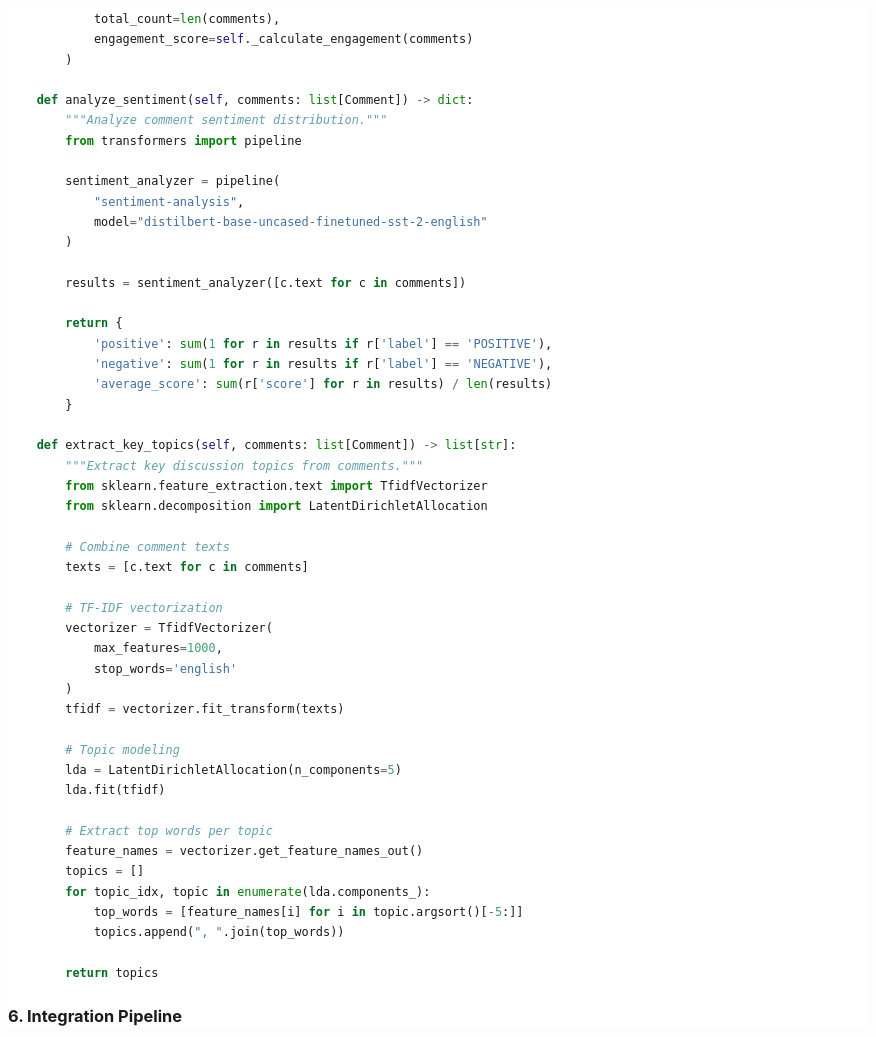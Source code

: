 ```python
            total_count=len(comments),
            engagement_score=self._calculate_engagement(comments)
        )
    
    def analyze_sentiment(self, comments: list[Comment]) -> dict:
        """Analyze comment sentiment distribution."""
        from transformers import pipeline
        
        sentiment_analyzer = pipeline(
            "sentiment-analysis",
            model="distilbert-base-uncased-finetuned-sst-2-english"
        )
        
        results = sentiment_analyzer([c.text for c in comments])
        
        return {
            'positive': sum(1 for r in results if r['label'] == 'POSITIVE'),
            'negative': sum(1 for r in results if r['label'] == 'NEGATIVE'),
            'average_score': sum(r['score'] for r in results) / len(results)
        }
    
    def extract_key_topics(self, comments: list[Comment]) -> list[str]:
        """Extract key discussion topics from comments."""
        from sklearn.feature_extraction.text import TfidfVectorizer
        from sklearn.decomposition import LatentDirichletAllocation
        
        # Combine comment texts
        texts = [c.text for c in comments]
        
        # TF-IDF vectorization
        vectorizer = TfidfVectorizer(
            max_features=1000,
            stop_words='english'
        )
        tfidf = vectorizer.fit_transform(texts)
        
        # Topic modeling
        lda = LatentDirichletAllocation(n_components=5)
        lda.fit(tfidf)
        
        # Extract top words per topic
        feature_names = vectorizer.get_feature_names_out()
        topics = []
        for topic_idx, topic in enumerate(lda.components_):
            top_words = [feature_names[i] for i in topic.argsort()[-5:]]
            topics.append(", ".join(top_words))
        
        return topics
```

### 6. Integration Pipeline
